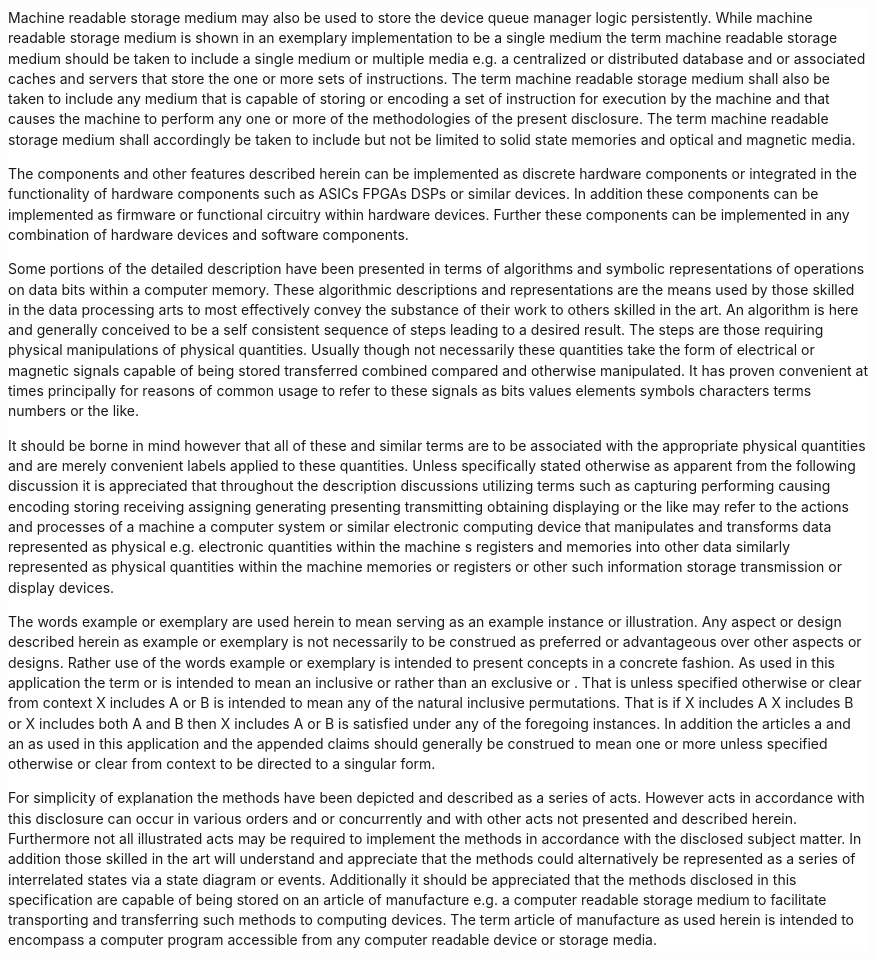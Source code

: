 Machine readable storage medium may also be used to store the device queue manager logic persistently. While machine readable storage medium is shown in an exemplary implementation to be a single medium the term machine readable storage medium should be taken to include a single medium or multiple media e.g. a centralized or distributed database and or associated caches and servers that store the one or more sets of instructions. The term machine readable storage medium shall also be taken to include any medium that is capable of storing or encoding a set of instruction for execution by the machine and that causes the machine to perform any one or more of the methodologies of the present disclosure. The term machine readable storage medium shall accordingly be taken to include but not be limited to solid state memories and optical and magnetic media.

The components and other features described herein can be implemented as discrete hardware components or integrated in the functionality of hardware components such as ASICs FPGAs DSPs or similar devices. In addition these components can be implemented as firmware or functional circuitry within hardware devices. Further these components can be implemented in any combination of hardware devices and software components.

Some portions of the detailed description have been presented in terms of algorithms and symbolic representations of operations on data bits within a computer memory. These algorithmic descriptions and representations are the means used by those skilled in the data processing arts to most effectively convey the substance of their work to others skilled in the art. An algorithm is here and generally conceived to be a self consistent sequence of steps leading to a desired result. The steps are those requiring physical manipulations of physical quantities. Usually though not necessarily these quantities take the form of electrical or magnetic signals capable of being stored transferred combined compared and otherwise manipulated. It has proven convenient at times principally for reasons of common usage to refer to these signals as bits values elements symbols characters terms numbers or the like.

It should be borne in mind however that all of these and similar terms are to be associated with the appropriate physical quantities and are merely convenient labels applied to these quantities. Unless specifically stated otherwise as apparent from the following discussion it is appreciated that throughout the description discussions utilizing terms such as capturing performing causing encoding storing receiving assigning generating presenting transmitting obtaining displaying or the like may refer to the actions and processes of a machine a computer system or similar electronic computing device that manipulates and transforms data represented as physical e.g. electronic quantities within the machine s registers and memories into other data similarly represented as physical quantities within the machine memories or registers or other such information storage transmission or display devices.

The words example or exemplary are used herein to mean serving as an example instance or illustration. Any aspect or design described herein as example or exemplary is not necessarily to be construed as preferred or advantageous over other aspects or designs. Rather use of the words example or exemplary is intended to present concepts in a concrete fashion. As used in this application the term or is intended to mean an inclusive or rather than an exclusive or . That is unless specified otherwise or clear from context X includes A or B is intended to mean any of the natural inclusive permutations. That is if X includes A X includes B or X includes both A and B then X includes A or B is satisfied under any of the foregoing instances. In addition the articles a and an as used in this application and the appended claims should generally be construed to mean one or more unless specified otherwise or clear from context to be directed to a singular form.

For simplicity of explanation the methods have been depicted and described as a series of acts. However acts in accordance with this disclosure can occur in various orders and or concurrently and with other acts not presented and described herein. Furthermore not all illustrated acts may be required to implement the methods in accordance with the disclosed subject matter. In addition those skilled in the art will understand and appreciate that the methods could alternatively be represented as a series of interrelated states via a state diagram or events. Additionally it should be appreciated that the methods disclosed in this specification are capable of being stored on an article of manufacture e.g. a computer readable storage medium to facilitate transporting and transferring such methods to computing devices. The term article of manufacture as used herein is intended to encompass a computer program accessible from any computer readable device or storage media.
